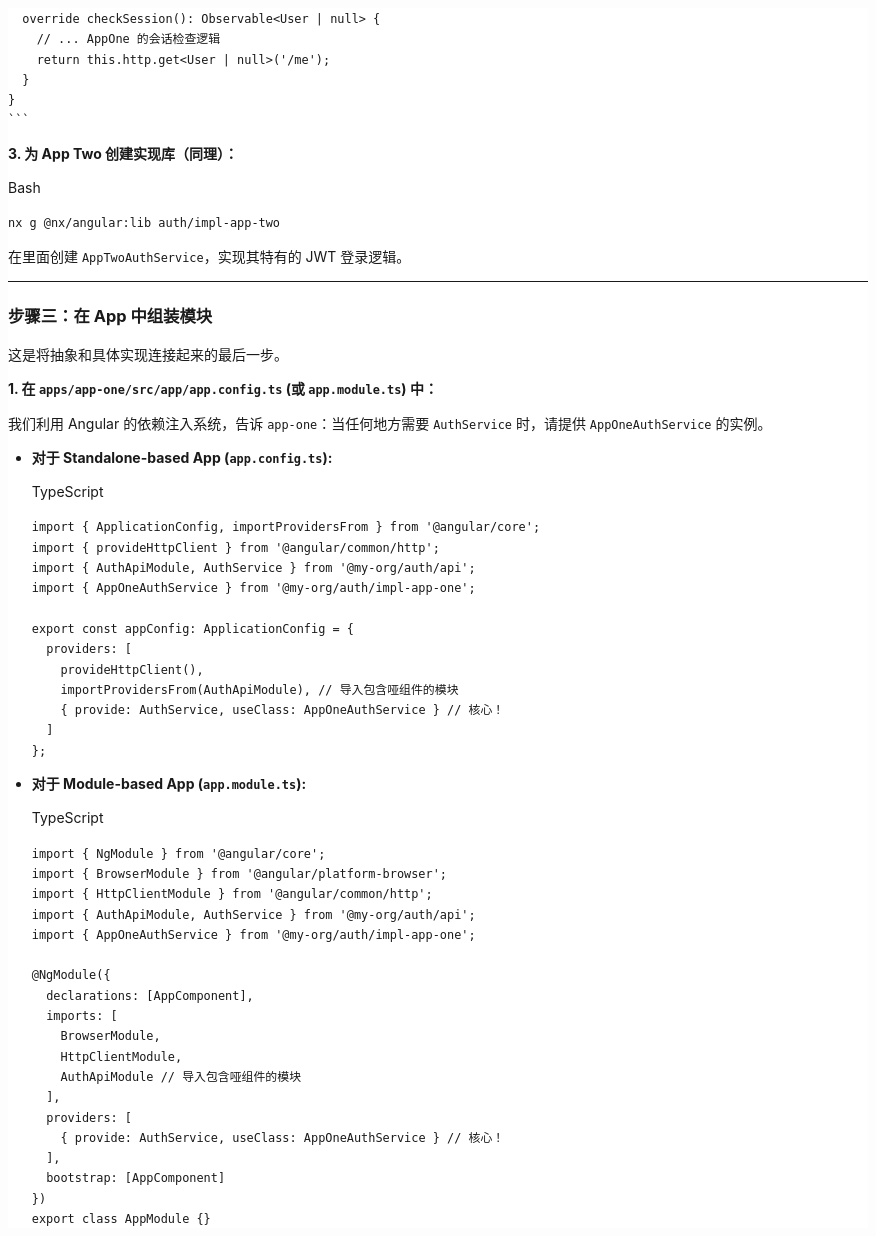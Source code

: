      override checkSession(): Observable<User | null> {
        // ... AppOne 的会话检查逻辑
        return this.http.get<User | null>('/me');
      }
    }
    ```
    

**3. 为 App Two 创建实现库（同理）：**

Bash

```
nx g @nx/angular:lib auth/impl-app-two
```

在里面创建 `AppTwoAuthService`，实现其特有的 JWT 登录逻辑。

---

### 步骤三：在 App 中组装模块

这是将抽象和具体实现连接起来的最后一步。

**1. 在 `apps/app-one/src/app/app.config.ts` (或 `app.module.ts`) 中：**

我们利用 Angular 的依赖注入系统，告诉 `app-one`：当任何地方需要 `AuthService` 时，请提供 `AppOneAuthService` 的实例。

- **对于 Standalone-based App (`app.config.ts`):**
    
    TypeScript
    
    ```
    import { ApplicationConfig, importProvidersFrom } from '@angular/core';
    import { provideHttpClient } from '@angular/common/http';
    import { AuthApiModule, AuthService } from '@my-org/auth/api';
    import { AppOneAuthService } from '@my-org/auth/impl-app-one';
    
    export const appConfig: ApplicationConfig = {
      providers: [
        provideHttpClient(),
        importProvidersFrom(AuthApiModule), // 导入包含哑组件的模块
        { provide: AuthService, useClass: AppOneAuthService } // 核心！
      ]
    };
    ```
    
- **对于 Module-based App (`app.module.ts`):**
    
    TypeScript
    
    ```
    import { NgModule } from '@angular/core';
    import { BrowserModule } from '@angular/platform-browser';
    import { HttpClientModule } from '@angular/common/http';
    import { AuthApiModule, AuthService } from '@my-org/auth/api';
    import { AppOneAuthService } from '@my-org/auth/impl-app-one';
    
    @NgModule({
      declarations: [AppComponent],
      imports: [
        BrowserModule,
        HttpClientModule,
        AuthApiModule // 导入包含哑组件的模块
      ],
      providers: [
        { provide: AuthService, useClass: AppOneAuthService } // 核心！
      ],
      bootstrap: [AppComponent]
    })
    export class AppModule {}